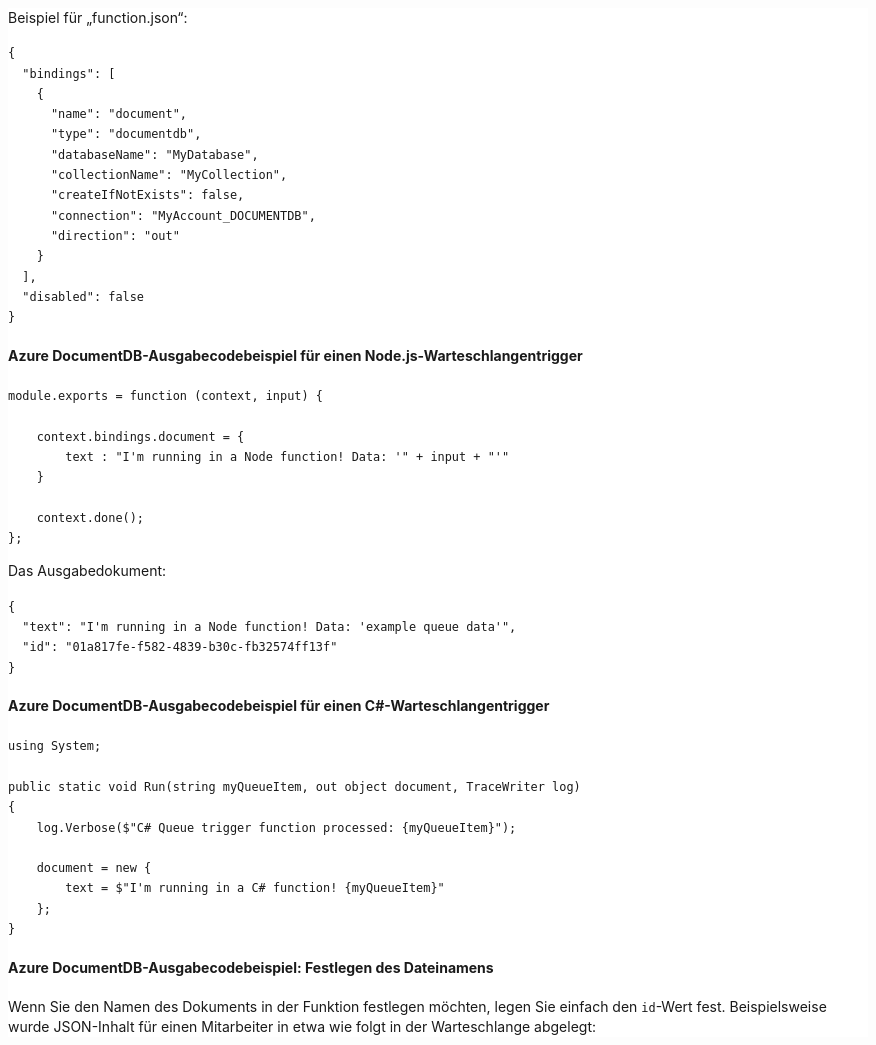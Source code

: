 Beispiel für „function.json“:

	{
	  "bindings": [
	    {
	      "name": "document",
	      "type": "documentdb",
	      "databaseName": "MyDatabase",
	      "collectionName": "MyCollection",
	      "createIfNotExists": false,
	      "connection": "MyAccount_DOCUMENTDB",
	      "direction": "out"
	    }
	  ],
	  "disabled": false
	}


#### Azure DocumentDB-Ausgabecodebeispiel für einen Node.js-Warteschlangentrigger

	module.exports = function (context, input) {
	   
	    context.bindings.document = {
	        text : "I'm running in a Node function! Data: '" + input + "'"
	    }   
	 
	    context.done();
	};

Das Ausgabedokument:

	{
	  "text": "I'm running in a Node function! Data: 'example queue data'",
	  "id": "01a817fe-f582-4839-b30c-fb32574ff13f"
	}
 

#### Azure DocumentDB-Ausgabecodebeispiel für einen C#-Warteschlangentrigger


	using System;

	public static void Run(string myQueueItem, out object document, TraceWriter log)
	{
	    log.Verbose($"C# Queue trigger function processed: {myQueueItem}");
	   
	    document = new {
	        text = $"I'm running in a C# function! {myQueueItem}"
	    };
	}


#### Azure DocumentDB-Ausgabecodebeispiel: Festlegen des Dateinamens

Wenn Sie den Namen des Dokuments in der Funktion festlegen möchten, legen Sie einfach den `id`-Wert fest. Beispielsweise wurde JSON-Inhalt für einen Mitarbeiter in etwa wie folgt in der Warteschlange abgelegt:
